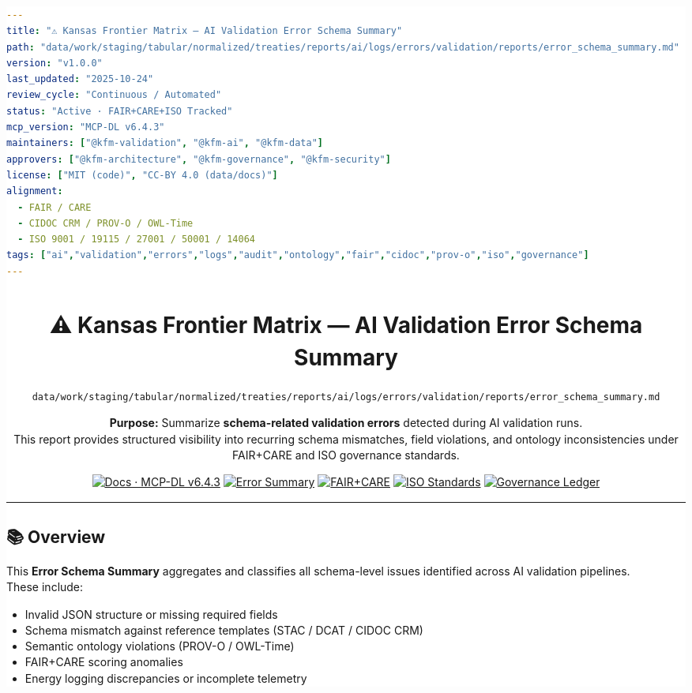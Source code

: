 ```yaml
---
title: "⚠️ Kansas Frontier Matrix — AI Validation Error Schema Summary"
path: "data/work/staging/tabular/normalized/treaties/reports/ai/logs/errors/validation/reports/error_schema_summary.md"
version: "v1.0.0"
last_updated: "2025-10-24"
review_cycle: "Continuous / Automated"
status: "Active · FAIR+CARE+ISO Tracked"
mcp_version: "MCP-DL v6.4.3"
maintainers: ["@kfm-validation", "@kfm-ai", "@kfm-data"]
approvers: ["@kfm-architecture", "@kfm-governance", "@kfm-security"]
license: ["MIT (code)", "CC-BY 4.0 (data/docs)"]
alignment:
  - FAIR / CARE
  - CIDOC CRM / PROV-O / OWL-Time
  - ISO 9001 / 19115 / 27001 / 50001 / 14064
tags: ["ai","validation","errors","logs","audit","ontology","fair","cidoc","prov-o","iso","governance"]
---
```


<div align="center">

# ⚠️ Kansas Frontier Matrix — **AI Validation Error Schema Summary**
`data/work/staging/tabular/normalized/treaties/reports/ai/logs/errors/validation/reports/error_schema_summary.md`

**Purpose:** Summarize **schema-related validation errors** detected during AI validation runs.  
This report provides structured visibility into recurring schema mismatches, field violations, and ontology inconsistencies under FAIR+CARE and ISO governance standards.

[![Docs · MCP-DL v6.4.3](https://img.shields.io/badge/Docs-MCP--DL%20v6.4.3-blue)]()
[![Error Summary](https://img.shields.io/badge/Validation-Error%20Summary-ff4d4f)]()
[![FAIR+CARE](https://img.shields.io/badge/FAIR%20%2B%20CARE-Tracked-2ecc71)]()
[![ISO Standards](https://img.shields.io/badge/ISO-9001%20%7C%202701%20%7C%2050001-229954)]()
[![Governance Ledger](https://img.shields.io/badge/Governance-Ledger%20Linked-d4af37)]()

</div>

---

## 📚 Overview

This **Error Schema Summary** aggregates and classifies all schema-level issues identified across AI validation pipelines.  
These include:
- Invalid JSON structure or missing required fields  
- Schema mismatch against reference templates (STAC / DCAT / CIDOC CRM)  
- Semantic ontology violations (PROV-O / OWL-Time)  
- FAIR+CARE scoring anomalies  
- Energy logging discrepancies or incomplete telemetry  
